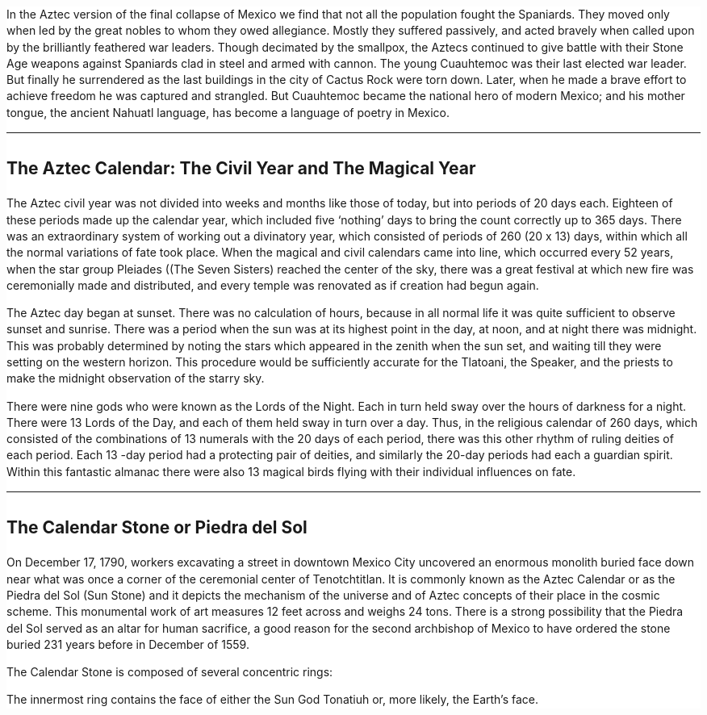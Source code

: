  In the Aztec version of the final collapse of Mexico we find that not all the population fought the Spaniards.  They moved only when led by the great nobles to whom they owed allegiance.  Mostly they suffered passively, and acted bravely when called upon by the brilliantly feathered war leaders.  Though decimated by the smallpox, the Aztecs continued to give battle with their Stone Age weapons against Spaniards clad in steel and armed with cannon.  The young Cuauhtemoc was their last elected war leader.  But finally he surrendered as the last buildings in the city of Cactus Rock were torn down.  Later, when he made a brave effort to achieve freedom he was captured and strangled.  But Cuauhtemoc became the national hero of modern Mexico; and his mother tongue, the ancient Nahuatl language, has become a language of poetry in Mexico.
<hr/>
 <h2>
  The Aztec Calendar: The Civil Year and The Magical Year
 </h2>
 The Aztec civil year was not divided into weeks and months like those of today, but into periods of 20 days each.  Eighteen of these periods made up the calendar year, which included five ‘nothing’ days to bring the count correctly up to 365 days.  There was an extraordinary system of working out a divinatory year, which consisted of periods of 260 (20 x 13) days, within which all the normal variations of fate took place.  When the magical and civil calendars came into line, which occurred every 52 years,  when the star group Pleiades ((The Seven Sisters) reached the center of the sky, there was a great festival at which new fire was ceremonially made and distributed, and every temple was renovated as if creation had begun again.
 <p>
  The Aztec day began at sunset.  There was no calculation of hours, because in all normal life it was quite sufficient to observe sunset and sunrise.  There was a period when the sun was at its highest point in the day, at noon, and at night there was midnight.  This was probably determined by noting the stars which appeared in the zenith when the sun set, and waiting till they were setting on the western horizon.  This procedure would be sufficiently accurate for the Tlatoani, the Speaker, and the priests to make the midnight observation of the starry sky.
 </p>
 <p>
  There were nine gods who were known as the Lords of the Night.  Each in turn held sway over the hours of darkness for a night.  There were 13 Lords of the Day, and each of them held sway in turn over a day.  Thus, in the religious calendar of 260 days, which consisted of the combinations of 13 numerals with the 20 days of each period, there was this other rhythm of ruling deities of each period.  Each 13 -day period had a protecting pair of deities, and similarly the 20-day periods had each a guardian spirit.  Within this fantastic almanac there were also 13 magical birds flying with their individual influences on fate.
 </p>
<hr/>
 <h2>
  The Calendar Stone or Piedra del Sol
 </h2>
 On December 17, 1790, workers excavating  a street in downtown Mexico City uncovered an enormous monolith buried face down near what was once a corner of the ceremonial center of Tenotchtitlan. It is commonly known as the Aztec Calendar or as the Piedra del Sol  (Sun Stone) and it depicts the mechanism of the universe and of Aztec concepts of their place in the cosmic scheme. This monumental work of art measures 12 feet across and weighs 24 tons. There is a strong possibility that the Piedra del Sol served as an altar for human sacrifice, a good reason for the second archbishop of Mexico to have ordered the stone buried 231 years before in December of 1559.
 <p>
  <b>
  </b>
  The Calendar Stone is composed of several concentric rings:
 </p>
 <p>
  The innermost ring contains the face of either the Sun God Tonatiuh or, more likely, the Earth’s face.
 </p>
<p>